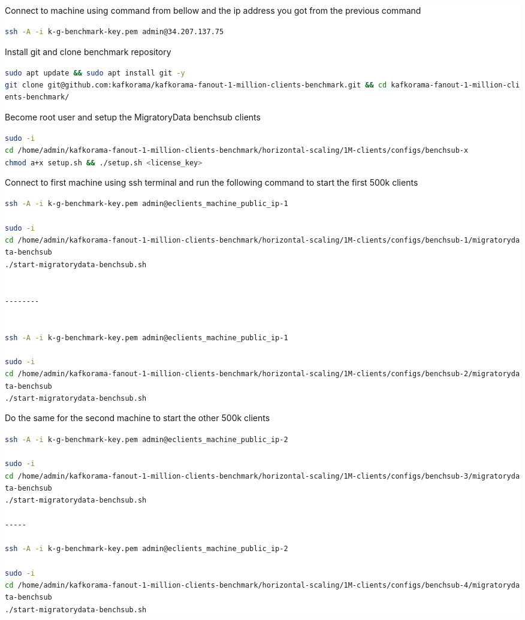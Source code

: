 Connect to machine using command from bellow and the ip address you got from the previous command

```bash
ssh -A -i k-g-benchmark-key.pem admin@34.207.137.75
```

Install git and clone benchmark repository

```bash
sudo apt update && sudo apt install git -y
git clone git@github.com:kafkorama/kafkorama-fanout-1-million-clients-benchmark.git && cd kafkorama-fanout-1-million-clients-benchmark/
```

Become root user and setup the MigratoryData benchsub clients 

```bash
sudo -i
cd /home/admin/kafkorama-fanout-1-million-clients-benchmark/horizontal-scaling/1M-clients/configs/benchsub-x
chmod a+x setup.sh && ./setup.sh <license_key>
```


Connect to first machine using ssh terminal and run the following command to start the first 500k clients

```bash
ssh -A -i k-g-benchmark-key.pem admin@eclients_machine_public_ip-1

sudo -i
cd /home/admin/kafkorama-fanout-1-million-clients-benchmark/horizontal-scaling/1M-clients/configs/benchsub-1/migratorydata-benchsub
./start-migratorydata-benchsub.sh


--------


ssh -A -i k-g-benchmark-key.pem admin@eclients_machine_public_ip-1

sudo -i
cd /home/admin/kafkorama-fanout-1-million-clients-benchmark/horizontal-scaling/1M-clients/configs/benchsub-2/migratorydata-benchsub
./start-migratorydata-benchsub.sh
```

Do the same for the second machine to start the other 500k clients

```bash
ssh -A -i k-g-benchmark-key.pem admin@eclients_machine_public_ip-2

sudo -i
cd /home/admin/kafkorama-fanout-1-million-clients-benchmark/horizontal-scaling/1M-clients/configs/benchsub-3/migratorydata-benchsub
./start-migratorydata-benchsub.sh

-----

ssh -A -i k-g-benchmark-key.pem admin@eclients_machine_public_ip-2

sudo -i
cd /home/admin/kafkorama-fanout-1-million-clients-benchmark/horizontal-scaling/1M-clients/configs/benchsub-4/migratorydata-benchsub
./start-migratorydata-benchsub.sh
```
